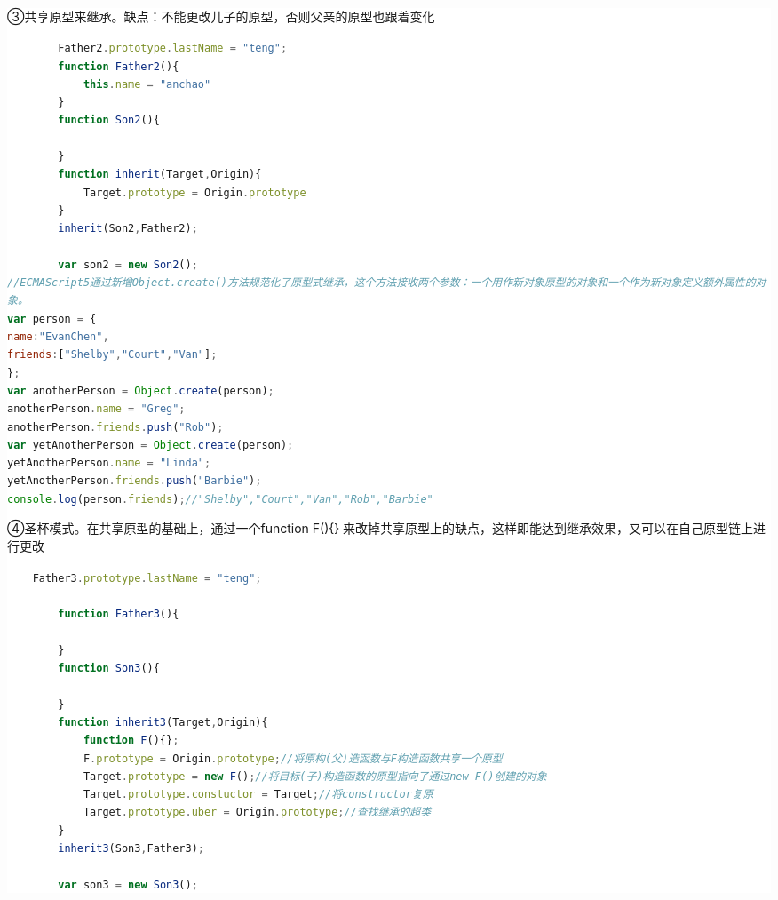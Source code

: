 

③共享原型来继承。缺点：不能更改儿子的原型，否则父亲的原型也跟着变化

```javascript
		Father2.prototype.lastName = "teng";
		function Father2(){
			this.name = "anchao"
		}
		function Son2(){

		}
		function inherit(Target,Origin){
			Target.prototype = Origin.prototype
		}
		inherit(Son2,Father2);

		var son2 = new Son2();
//ECMAScript5通过新增Object.create()方法规范化了原型式继承，这个方法接收两个参数：一个用作新对象原型的对象和一个作为新对象定义额外属性的对象。
var person = {
name:"EvanChen",
friends:["Shelby","Court","Van"];
};
var anotherPerson = Object.create(person);
anotherPerson.name = "Greg";
anotherPerson.friends.push("Rob");
var yetAnotherPerson = Object.create(person);
yetAnotherPerson.name = "Linda";
yetAnotherPerson.friends.push("Barbie");
console.log(person.friends);//"Shelby","Court","Van","Rob","Barbie"
```



④圣杯模式。在共享原型的基础上，通过一个function F(){} 来改掉共享原型上的缺点，这样即能达到继承效果，又可以在自己原型链上进行更改

```javascript
	Father3.prototype.lastName = "teng";

		function Father3(){

		}
		function Son3(){

		}
		function inherit3(Target,Origin){
			function F(){};
			F.prototype = Origin.prototype;//将原构(父)造函数与F构造函数共享一个原型
			Target.prototype = new F();//将目标(子)构造函数的原型指向了通过new F()创建的对象
			Target.prototype.constuctor = Target;//将constructor复原
			Target.prototype.uber = Origin.prototype;//查找继承的超类
		}
		inherit3(Son3,Father3);

		var son3 = new Son3();

```
